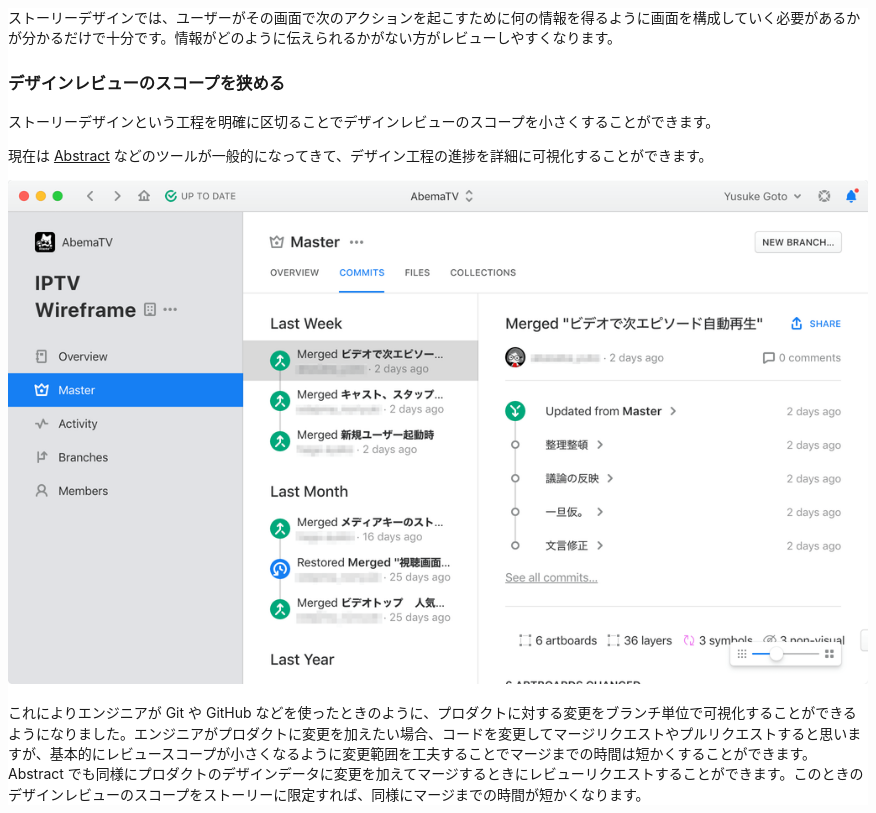 ストーリーデザインでは、ユーザーがその画面で次のアクションを起こすために何の情報を得るように画面を構成していく必要があるかが分かるだけで十分です。情報がどのように伝えられるかがない方がレビューしやすくなります。

### デザインレビューのスコープを狭める

ストーリーデザインという工程を明確に区切ることでデザインレビューのスコープを小さくすることができます。

現在は [Abstract](https://www.goabstract.com/) などのツールが一般的になってきて、デザイン工程の進捗を詳細に可視化することができます。

![Abstract によるデザイン工程の進捗可視化されている図](/images/story-assured-design/abstract_commits.png)

これによりエンジニアが Git や GitHub などを使ったときのように、プロダクトに対する変更をブランチ単位で可視化することができるようになりました。エンジニアがプロダクトに変更を加えたい場合、コードを変更してマージリクエストやプルリクエストすると思いますが、基本的にレビュースコープが小さくなるように変更範囲を工夫することでマージまでの時間は短かくすることができます。Abstract でも同様にプロダクトのデザインデータに変更を加えてマージするときにレビューリクエストすることができます。このときのデザインレビューのスコープをストーリーに限定すれば、同様にマージまでの時間が短かくなります。
